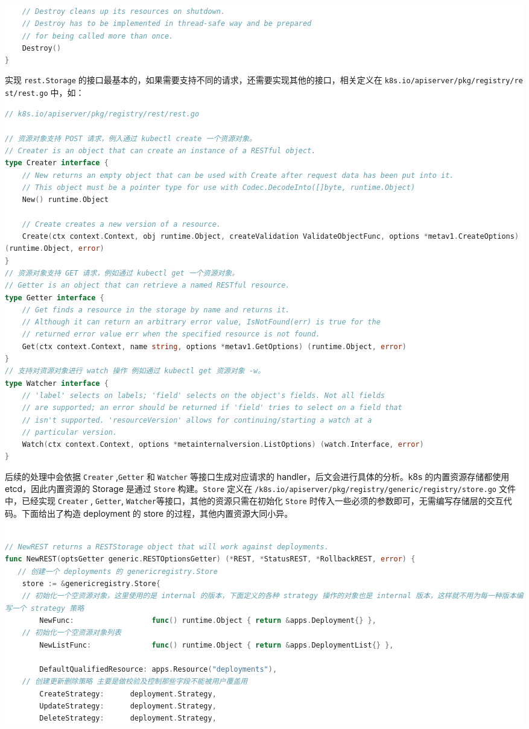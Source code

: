 ```go
	// Destroy cleans up its resources on shutdown.
	// Destroy has to be implemented in thread-safe way and be prepared
	// for being called more than once.
	Destroy()
}
```

实现 `rest.Storage` 的接口最基本的，如果需要支持不同的请求，还需要实现其他的接口，相关定义在 `k8s.io/apiserver/pkg/registry/rest/rest.go` 中，如：

```go
// k8s.io/apiserver/pkg/registry/rest/rest.go

// 资源对象支持 POST 请求，例入通过 kubectl create 一个资源对象。
// Creater is an object that can create an instance of a RESTful object.
type Creater interface {
	// New returns an empty object that can be used with Create after request data has been put into it.
	// This object must be a pointer type for use with Codec.DecodeInto([]byte, runtime.Object)
	New() runtime.Object

	// Create creates a new version of a resource.
	Create(ctx context.Context, obj runtime.Object, createValidation ValidateObjectFunc, options *metav1.CreateOptions) (runtime.Object, error)
}
// 资源对象支持 GET 请求，例如通过 kubectl get 一个资源对象。
// Getter is an object that can retrieve a named RESTful resource.
type Getter interface {
	// Get finds a resource in the storage by name and returns it.
	// Although it can return an arbitrary error value, IsNotFound(err) is true for the
	// returned error value err when the specified resource is not found.
	Get(ctx context.Context, name string, options *metav1.GetOptions) (runtime.Object, error)
}
// 支持对资源对象进行 watch 操作 例如通过 kubectl get 资源对象 -w。
type Watcher interface {
	// 'label' selects on labels; 'field' selects on the object's fields. Not all fields
	// are supported; an error should be returned if 'field' tries to select on a field that
	// isn't supported. 'resourceVersion' allows for continuing/starting a watch at a
	// particular version.
	Watch(ctx context.Context, options *metainternalversion.ListOptions) (watch.Interface, error)
}
```

后续的处理中会依据 `Creater` ,`Getter` 和 `Watcher` 等接口生成对应请求的 handler，后文会进行具体的分析。k8s 的内置资源存储都使用 etcd，因此内置资源的 Storage 是通过 `Store` 构建。`Store` 定义在 `/k8s.io/apiserver/pkg/registry/generic/registry/store.go` 文件中，已经实现 `Creater` , `Getter`, `Watcher`等接口，其他的资源只需在初始化 `Store` 时传入一些必须的参数即可，无需编写存储层的交互代码。下面给出了构造 deployment 的 store 的过程，其他内置资源大同小异。

```go

// NewREST returns a RESTStorage object that will work against deployments.
func NewREST(optsGetter generic.RESTOptionsGetter) (*REST, *StatusREST, *RollbackREST, error) {
   // 创建一个 deployments 的 genericregistry.Store
	store := &genericregistry.Store{
    // 初始化一个空资源对象，这里使用的是 internal 的版本，下面定义的各种 strategy 操作的对象也是 internal 版本，这样就不用为每一种版本编写一个 strategy 策略
		NewFunc:                  func() runtime.Object { return &apps.Deployment{} },
    // 初始化一个空资源对象列表
		NewListFunc:              func() runtime.Object { return &apps.DeploymentList{} },
    
		DefaultQualifiedResource: apps.Resource("deployments"),
    // 创建更新删除策略 主要是做校验及控制那些字段不能被用户覆盖用
		CreateStrategy:      deployment.Strategy,
		UpdateStrategy:      deployment.Strategy,
		DeleteStrategy:      deployment.Strategy,
```